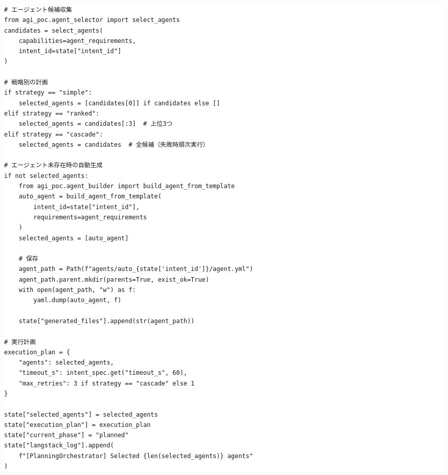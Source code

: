     # エージェント候補収集
    from agi_poc.agent_selector import select_agents
    candidates = select_agents(
        capabilities=agent_requirements,
        intent_id=state["intent_id"]
    )
    
    # 戦略別の計画
    if strategy == "simple":
        selected_agents = [candidates[0]] if candidates else []
    elif strategy == "ranked":
        selected_agents = candidates[:3]  # 上位3つ
    elif strategy == "cascade":
        selected_agents = candidates  # 全候補（失敗時順次実行）
    
    # エージェント未存在時の自動生成
    if not selected_agents:
        from agi_poc.agent_builder import build_agent_from_template
        auto_agent = build_agent_from_template(
            intent_id=state["intent_id"],
            requirements=agent_requirements
        )
        selected_agents = [auto_agent]
        
        # 保存
        agent_path = Path(f"agents/auto_{state['intent_id']}/agent.yml")
        agent_path.parent.mkdir(parents=True, exist_ok=True)
        with open(agent_path, "w") as f:
            yaml.dump(auto_agent, f)
        
        state["generated_files"].append(str(agent_path))
    
    # 実行計画
    execution_plan = {
        "agents": selected_agents,
        "timeout_s": intent_spec.get("timeout_s", 60),
        "max_retries": 3 if strategy == "cascade" else 1
    }
    
    state["selected_agents"] = selected_agents
    state["execution_plan"] = execution_plan
    state["current_phase"] = "planned"
    state["langstack_log"].append(
        f"[PlanningOrchestrator] Selected {len(selected_agents)} agents"
    )
    
